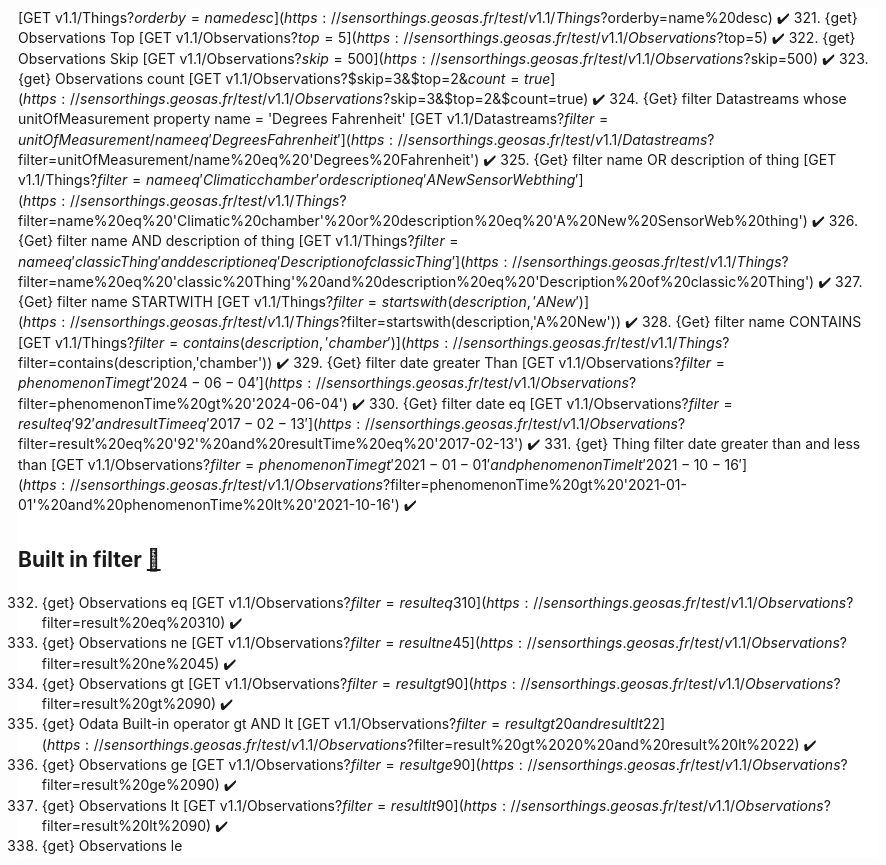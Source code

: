  [GET v1.1/Things?$orderby=name desc](https://sensorthings.geosas.fr/test/v1.1/Things?$orderby=name%20desc) ✔️
   321. {get} Observations Top
 [GET v1.1/Observations?$top=5](https://sensorthings.geosas.fr/test/v1.1/Observations?$top=5) ✔️
   322. {get} Observations Skip
 [GET v1.1/Observations?$skip=500](https://sensorthings.geosas.fr/test/v1.1/Observations?$skip=500) ✔️
   323. {get} Observations count
 [GET v1.1/Observations?$skip=3&$top=2&$count=true](https://sensorthings.geosas.fr/test/v1.1/Observations?$skip=3&$top=2&$count=true) ✔️
   324. {Get} filter Datastreams whose unitOfMeasurement property name = 'Degrees Fahrenheit'
 [GET v1.1/Datastreams?$filter=unitOfMeasurement/name eq 'Degrees Fahrenheit'](https://sensorthings.geosas.fr/test/v1.1/Datastreams?$filter=unitOfMeasurement/name%20eq%20'Degrees%20Fahrenheit') ✔️
   325. {Get} filter name OR description of thing
 [GET v1.1/Things?$filter=name eq 'Climatic chamber' or description eq 'A New SensorWeb thing'](https://sensorthings.geosas.fr/test/v1.1/Things?$filter=name%20eq%20'Climatic%20chamber'%20or%20description%20eq%20'A%20New%20SensorWeb%20thing') ✔️
   326. {Get} filter name AND description of thing
 [GET v1.1/Things?$filter=name eq 'classic Thing' and description eq 'Description of classic Thing'](https://sensorthings.geosas.fr/test/v1.1/Things?$filter=name%20eq%20'classic%20Thing'%20and%20description%20eq%20'Description%20of%20classic%20Thing') ✔️
   327. {Get} filter name STARTWITH
 [GET v1.1/Things?$filter=startswith(description,'A New')](https://sensorthings.geosas.fr/test/v1.1/Things?$filter=startswith(description,'A%20New')) ✔️
   328. {Get} filter name CONTAINS
 [GET v1.1/Things?$filter=contains(description,'chamber')](https://sensorthings.geosas.fr/test/v1.1/Things?$filter=contains(description,'chamber')) ✔️
   329. {Get} filter date greater Than
 [GET v1.1/Observations?$filter=phenomenonTime gt '2024-06-04'](https://sensorthings.geosas.fr/test/v1.1/Observations?$filter=phenomenonTime%20gt%20'2024-06-04') ✔️
   330. {Get} filter date eq
 [GET v1.1/Observations?$filter=result eq '92' and resultTime eq '2017-02-13'](https://sensorthings.geosas.fr/test/v1.1/Observations?$filter=result%20eq%20'92'%20and%20resultTime%20eq%20'2017-02-13') ✔️
   331. {get} Thing filter date greater than and less than
 [GET v1.1/Observations?$filter=phenomenonTime gt '2021-01-01' and phenomenonTime lt '2021-10-16'](https://sensorthings.geosas.fr/test/v1.1/Observations?$filter=phenomenonTime%20gt%20'2021-01-01'%20and%20phenomenonTime%20lt%20'2021-10-16') ✔️


## <a id="Builtinfilter">Built in filter</a>           [🚧](#start)


   332. {get} Observations eq
 [GET v1.1/Observations?$filter=result eq 310](https://sensorthings.geosas.fr/test/v1.1/Observations?$filter=result%20eq%20310) ✔️
   333. {get} Observations ne
 [GET v1.1/Observations?$filter=result ne 45](https://sensorthings.geosas.fr/test/v1.1/Observations?$filter=result%20ne%2045) ✔️
   334. {get} Observations gt
 [GET v1.1/Observations?$filter=result gt 90](https://sensorthings.geosas.fr/test/v1.1/Observations?$filter=result%20gt%2090) ✔️
   335. {get} Odata Built-in operator gt AND lt
 [GET v1.1/Observations?$filter=result gt 20 and result lt 22](https://sensorthings.geosas.fr/test/v1.1/Observations?$filter=result%20gt%2020%20and%20result%20lt%2022) ✔️
   336. {get} Observations ge
 [GET v1.1/Observations?$filter=result ge 90](https://sensorthings.geosas.fr/test/v1.1/Observations?$filter=result%20ge%2090) ✔️
   337. {get} Observations lt
 [GET v1.1/Observations?$filter=result lt 90](https://sensorthings.geosas.fr/test/v1.1/Observations?$filter=result%20lt%2090) ✔️
   338. {get} Observations le